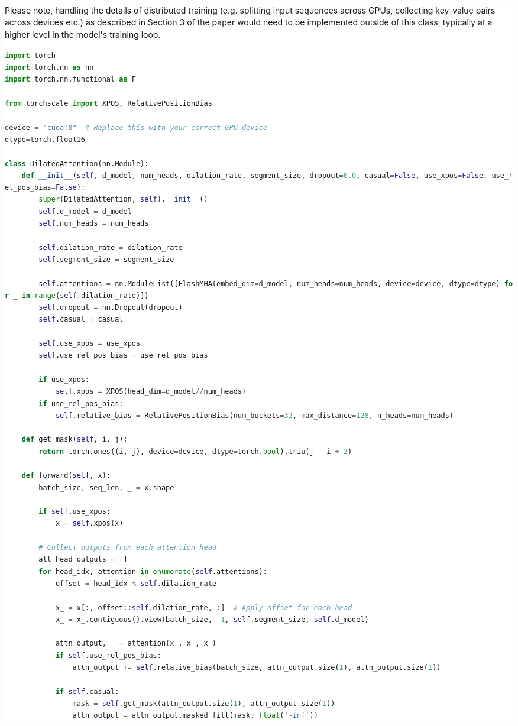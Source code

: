 Please note, handling the details of distributed training (e.g. splitting input sequences across GPUs, collecting key-value pairs across devices etc.) as described in Section 3 of the paper would need to be implemented outside of this class, typically at a higher level in the model's training loop.

```python
import torch 
import torch.nn as nn
import torch.nn.functional as F

from torchscale import XPOS, RelativePositionBias

device = "cuda:0"  # Replace this with your correct GPU device
dtype=torch.float16

class DilatedAttention(nn.Module):
    def __init__(self, d_model, num_heads, dilation_rate, segment_size, dropout=0.0, casual=False, use_xpos=False, use_rel_pos_bias=False):
        super(DilatedAttention, self).__init__()
        self.d_model = d_model
        self.num_heads = num_heads

        self.dilation_rate = dilation_rate
        self.segment_size = segment_size

        self.attentions = nn.ModuleList([FlashMHA(embed_dim=d_model, num_heads=num_heads, device=device, dtype=dtype) for _ in range(self.dilation_rate)])
        self.dropout = nn.Dropout(dropout)
        self.casual = casual

        self.use_xpos = use_xpos
        self.use_rel_pos_bias = use_rel_pos_bias

        if use_xpos:
            self.xpos = XPOS(head_dim=d_model//num_heads)
        if use_rel_pos_bias:
            self.relative_bias = RelativePositionBias(num_buckets=32, max_distance=128, n_heads=num_heads)

    def get_mask(self, i, j):
        return torch.ones((i, j), device=device, dtype=torch.bool).triu(j - i + 2)

    def forward(self, x):
        batch_size, seq_len, _ = x.shape

        if self.use_xpos:
            x = self.xpos(x)

        # Collect outputs from each attention head
        all_head_outputs = []
        for head_idx, attention in enumerate(self.attentions):
            offset = head_idx % self.dilation_rate

            x_ = x[:, offset::self.dilation_rate, :]  # Apply offset for each head
            x_ = x_.contiguous().view(batch_size, -1, self.segment_size, self.d_model)

            attn_output, _ = attention(x_, x_, x_)
            if self.use_rel_pos_bias:
                attn_output += self.relative_bias(batch_size, attn_output.size(1), attn_output.size(1))

            if self.casual:
                mask = self.get_mask(attn_output.size(1), attn_output.size(1))
                attn_output = attn_output.masked_fill(mask, float('-inf'))

```